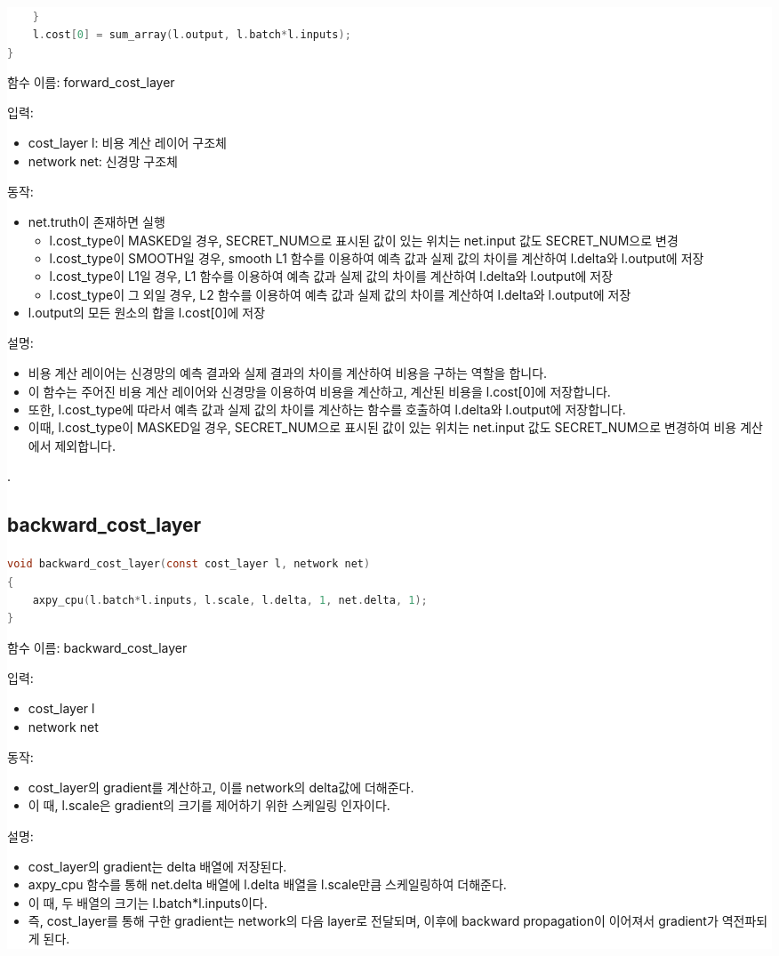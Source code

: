 ```c
    }
    l.cost[0] = sum_array(l.output, l.batch*l.inputs);
}
```

함수 이름: forward\_cost\_layer

입력:

* cost\_layer l: 비용 계산 레이어 구조체
* network net: 신경망 구조체

동작:

* net.truth이 존재하면 실행
  * l.cost\_type이 MASKED일 경우, SECRET\_NUM으로 표시된 값이 있는 위치는 net.input 값도 SECRET\_NUM으로 변경
  * l.cost\_type이 SMOOTH일 경우, smooth L1 함수를 이용하여 예측 값과 실제 값의 차이를 계산하여 l.delta와 l.output에 저장
  * l.cost\_type이 L1일 경우, L1 함수를 이용하여 예측 값과 실제 값의 차이를 계산하여 l.delta와 l.output에 저장
  * l.cost\_type이 그 외일 경우, L2 함수를 이용하여 예측 값과 실제 값의 차이를 계산하여 l.delta와 l.output에 저장
* l.output의 모든 원소의 합을 l.cost\[0]에 저장

설명:&#x20;

* 비용 계산 레이어는 신경망의 예측 결과와 실제 결과의 차이를 계산하여 비용을 구하는 역할을 합니다.&#x20;
* 이 함수는 주어진 비용 계산 레이어와 신경망을 이용하여 비용을 계산하고, 계산된 비용을 l.cost\[0]에 저장합니다.&#x20;
* 또한, l.cost\_type에 따라서 예측 값과 실제 값의 차이를 계산하는 함수를 호출하여 l.delta와 l.output에 저장합니다.&#x20;
* 이때, l.cost\_type이 MASKED일 경우, SECRET\_NUM으로 표시된 값이 있는 위치는 net.input 값도 SECRET\_NUM으로 변경하여 비용 계산에서 제외합니다.

.

## backward\_cost\_layer

```c
void backward_cost_layer(const cost_layer l, network net)
{
    axpy_cpu(l.batch*l.inputs, l.scale, l.delta, 1, net.delta, 1);
}
```

함수 이름: backward\_cost\_layer

입력:&#x20;

* cost\_layer l
* network net

동작:&#x20;

* cost\_layer의 gradient를 계산하고, 이를 network의 delta값에 더해준다.&#x20;
* 이 때, l.scale은 gradient의 크기를 제어하기 위한 스케일링 인자이다.

설명:

* cost\_layer의 gradient는 delta 배열에 저장된다.
* axpy\_cpu 함수를 통해 net.delta 배열에 l.delta 배열을 l.scale만큼 스케일링하여 더해준다.
* 이 때, 두 배열의 크기는 l.batch\*l.inputs이다.
* 즉, cost\_layer를 통해 구한 gradient는 network의 다음 layer로 전달되며, 이후에 backward propagation이 이어져서 gradient가 역전파되게 된다.
